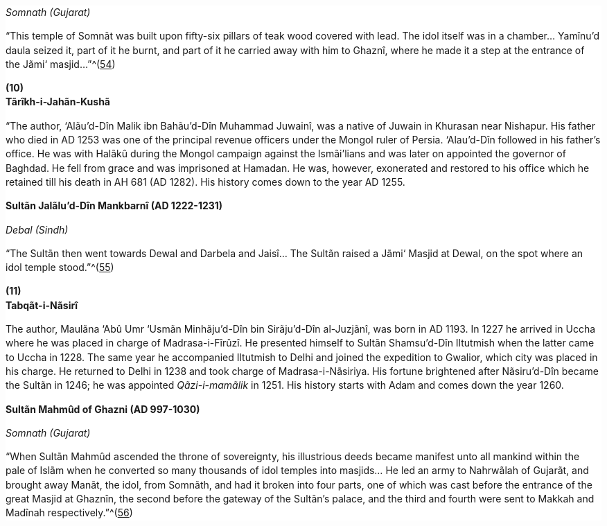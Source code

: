 
*Somnath (Gujarat)*

“This temple of Somnãt was built upon fifty-six pillars of teak wood
covered with lead. The idol itself was in a chamber… Yamînu’d daula
seized it, part of it he burnt, and part of it he carried away with him
to Ghaznî, where he made it a step at the entrance of the Jãmi‘
masjid…”^([54](#54))  
 

**(10)**  
**Tãrîkh-i-Jahãn-Kushã**

“The author, ‘Alãu’d-Dîn Malik ibn Bahãu’d-Dîn Muhammad Juwainî, was a
native of Juwain in Khurasan near Nishapur. His father who died in AD
1253 was one of the principal revenue officers under the Mongol ruler of
Persia. ‘Alau’d-Dîn followed in his father’s office. He was with Halãkû
during the Mongol campaign against the Ismãi’lians and was later on
appointed the governor of Baghdad. He fell from grace and was imprisoned
at Hamadan. He was, however, exonerated and restored to his office which
he retained till his death in AH 681 (AD 1282). His history comes down
to the year AD 1255.  
 

**Sultãn Jalãlu’d-Dîn Mankbarnî (AD 1222-1231)**

*Debal (Sindh)*

“The Sultãn then went towards Dewal and Darbela and Jaisî… The Sultãn
raised a Jãmi‘ Masjid at Dewal, on the spot where an idol temple
stood.”^([55](#55))  
 

**(11)**  
**Tabqãt-i-Nãsirî**

The author, Maulãna ‘Abû Umr ‘Usmãn Minhãju’d-Dîn bin Sirãju’d-Dîn
al-Juzjãnî, was born in AD 1193. In 1227 he arrived in Uccha where he
was placed in charge of Madrasa-i-Fîrûzî. He presented himself to Sultãn
Shamsu’d-Dîn Iltutmish when the latter came to Uccha in 1228. The same
year he accompanied Iltutmish to Delhi and joined the expedition to
Gwalior, which city was placed in his charge. He returned to Delhi in
1238 and took charge of Madrasa-i-Nãsiriya. His fortune brightened after
Nãsiru’d-Dîn became the Sultãn in 1246; he was appointed
*Qãzi-i-mamãlik* in 1251. His history starts with Adam and comes down
the year 1260.  
 

**Sultãn Mahmûd of Ghazni (AD 997-1030)**

*Somnath (Gujarat)*

“When Sultãn Mahmûd ascended the throne of sovereignty, his illustrious
deeds became manifest unto all mankind within the pale of Islãm when he
converted so many thousands of idol temples into masjids… He led an army
to Nahrwãlah of Gujarãt, and brought away Manãt, the idol, from Somnãth,
and had it broken into four parts, one of which was cast before the
entrance of the great Masjid at Ghaznîn, the second before the gateway
of the Sultãn’s palace, and the third and fourth were sent to Makkah and
Madînah respectively.”^([56](#56))
